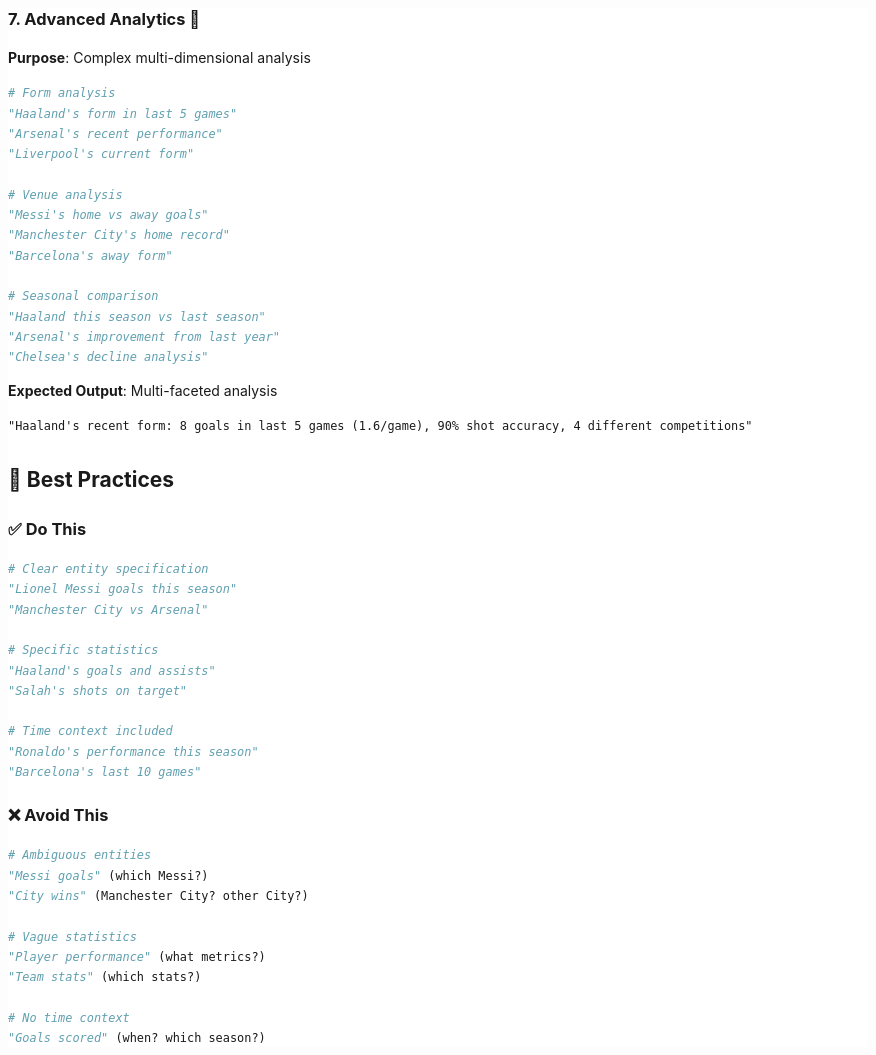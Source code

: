 ### 7. Advanced Analytics 🔬

**Purpose**: Complex multi-dimensional analysis

```python
# Form analysis
"Haaland's form in last 5 games"
"Arsenal's recent performance"
"Liverpool's current form"

# Venue analysis
"Messi's home vs away goals"
"Manchester City's home record"
"Barcelona's away form"

# Seasonal comparison
"Haaland this season vs last season"
"Arsenal's improvement from last year"
"Chelsea's decline analysis"
```

**Expected Output**: Multi-faceted analysis
```
"Haaland's recent form: 8 goals in last 5 games (1.6/game), 90% shot accuracy, 4 different competitions"
```

## 🔧 Best Practices

### ✅ Do This
```python
# Clear entity specification
"Lionel Messi goals this season"
"Manchester City vs Arsenal"

# Specific statistics
"Haaland's goals and assists"
"Salah's shots on target"

# Time context included
"Ronaldo's performance this season"
"Barcelona's last 10 games"
```

### ❌ Avoid This
```python
# Ambiguous entities
"Messi goals" (which Messi?)
"City wins" (Manchester City? other City?)

# Vague statistics
"Player performance" (what metrics?)
"Team stats" (which stats?)

# No time context
"Goals scored" (when? which season?)
```
